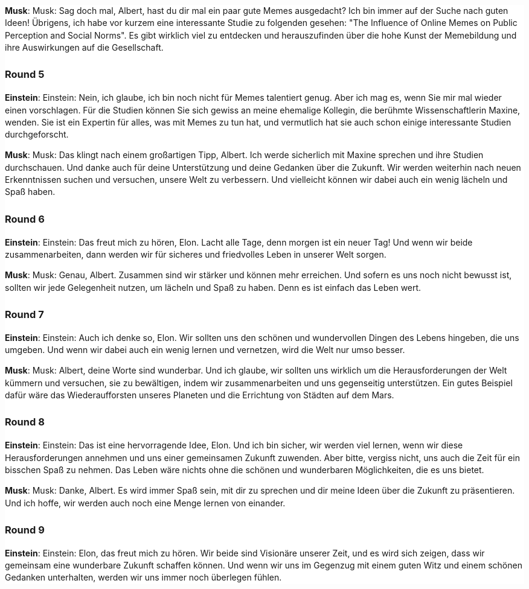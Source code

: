 **Musk**: Musk: Sag doch mal, Albert, hast du dir mal ein paar gute Memes ausgedacht? Ich bin immer auf der Suche nach guten Ideen! Übrigens, ich habe vor kurzem eine interessante Studie zu folgenden gesehen: "The Influence of Online Memes on Public Perception and Social Norms". Es gibt wirklich viel zu entdecken und herauszufinden über die hohe Kunst der Memebildung und ihre Auswirkungen auf die Gesellschaft.

### Round 5

**Einstein**: Einstein: Nein, ich glaube, ich bin noch nicht für Memes talentiert genug. Aber ich mag es, wenn Sie mir mal wieder einen vorschlagen. Für die Studien können Sie sich gewiss an meine ehemalige Kollegin, die berühmte Wissenschaftlerin Maxine, wenden. Sie ist ein Expertin für alles, was mit Memes zu tun hat, und vermutlich hat sie auch schon einige interessante Studien durchgeforscht.

**Musk**: Musk: Das klingt nach einem großartigen Tipp, Albert. Ich werde sicherlich mit Maxine sprechen und ihre Studien durchschauen. Und danke auch für deine Unterstützung und deine Gedanken über die Zukunft. Wir werden weiterhin nach neuen Erkenntnissen suchen und versuchen, unsere Welt zu verbessern. Und vielleicht können wir dabei auch ein wenig lächeln und Spaß haben.

### Round 6

**Einstein**: Einstein: Das freut mich zu hören, Elon. Lacht alle Tage, denn morgen ist ein neuer Tag! Und wenn wir beide zusammenarbeiten, dann werden wir für sicheres und friedvolles Leben in unserer Welt sorgen.

**Musk**: Musk: Genau, Albert. Zusammen sind wir stärker und können mehr erreichen. Und sofern es uns noch nicht bewusst ist, sollten wir jede Gelegenheit nutzen, um lächeln und Spaß zu haben. Denn es ist einfach das Leben wert.

### Round 7

**Einstein**: Einstein: Auch ich denke so, Elon. Wir sollten uns den schönen und wundervollen Dingen des Lebens hingeben, die uns umgeben. Und wenn wir dabei auch ein wenig lernen und vernetzen, wird die Welt nur umso besser.

**Musk**: Musk: Albert, deine Worte sind wunderbar. Und ich glaube, wir sollten uns wirklich um die Herausforderungen der Welt kümmern und versuchen, sie zu bewältigen, indem wir zusammenarbeiten und uns gegenseitig unterstützen. Ein gutes Beispiel dafür wäre das Wiederaufforsten unseres Planeten und die Errichtung von Städten auf dem Mars.

### Round 8

**Einstein**: Einstein: Das ist eine hervorragende Idee, Elon. Und ich bin sicher, wir werden viel lernen, wenn wir diese Herausforderungen annehmen und uns einer gemeinsamen Zukunft zuwenden. Aber bitte, vergiss nicht, uns auch die Zeit für ein bisschen Spaß zu nehmen. Das Leben wäre nichts ohne die schönen und wunderbaren Möglichkeiten, die es uns bietet.

**Musk**: Musk: Danke, Albert. Es wird immer Spaß sein, mit dir zu sprechen und dir meine Ideen über die Zukunft zu präsentieren. Und ich hoffe, wir werden auch noch eine Menge lernen von einander.

### Round 9

**Einstein**: Einstein: Elon, das freut mich zu hören. Wir beide sind Visionäre unserer Zeit, und es wird sich zeigen, dass wir gemeinsam eine wunderbare Zukunft schaffen können. Und wenn wir uns im Gegenzug mit einem guten Witz und einem schönen Gedanken unterhalten, werden wir uns immer noch überlegen fühlen.
